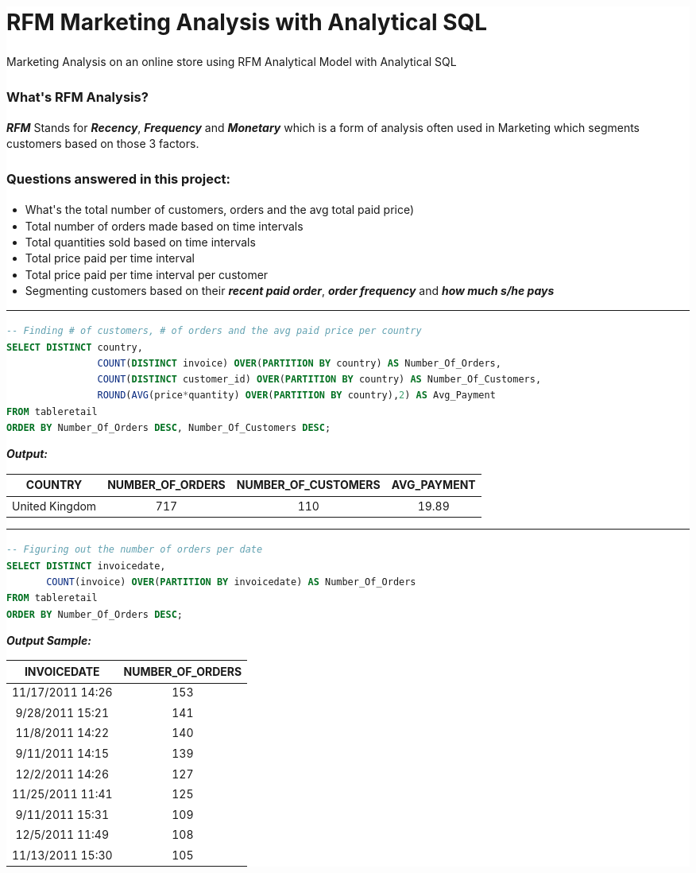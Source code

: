 # RFM Marketing Analysis with Analytical SQL

Marketing Analysis on an online store using RFM Analytical Model with Analytical SQL

### What's RFM Analysis?
***RFM*** Stands for ***Recency***, ***Frequency*** and ***Monetary*** which is a form of analysis often used in Marketing which segments customers based on those 3 factors.

### Questions answered in this project:

- What's the total number of customers, orders and the avg total paid price)
- Total number of orders made based on time intervals
- Total quantities sold based on time intervals
- Total price paid per time interval
- Total price paid per time interval per customer
- Segmenting customers based on their ***recent paid order***, ***order frequency*** and ***how much s/he pays***


------------------------------------------------------

```sql
-- Finding # of customers, # of orders and the avg paid price per country 
SELECT DISTINCT country,
                COUNT(DISTINCT invoice) OVER(PARTITION BY country) AS Number_Of_Orders,
                COUNT(DISTINCT customer_id) OVER(PARTITION BY country) AS Number_Of_Customers,
                ROUND(AVG(price*quantity) OVER(PARTITION BY country),2) AS Avg_Payment
FROM tableretail
ORDER BY Number_Of_Orders DESC, Number_Of_Customers DESC;
```
***Output:***

|  COUNTRY    |  NUMBER_OF_ORDERS  |   NUMBER_OF_CUSTOMERS    |   AVG_PAYMENT    |
|     :---:    |     :---:      |     :---:      |     :---:      |
| United Kingdom        | 717           |       110     |  19.89         |

------------------------------------------------------

```sql
-- Figuring out the number of orders per date
SELECT DISTINCT invoicedate,
       COUNT(invoice) OVER(PARTITION BY invoicedate) AS Number_Of_Orders
FROM tableretail
ORDER BY Number_Of_Orders DESC;
```

***Output Sample:***

|  INVOICEDATE    |  NUMBER_OF_ORDERS    |
|     :---:    |     :---:    |
| 11/17/2011 14:26 | 153 |
| 9/28/2011 15:21 | 141 |
| 11/8/2011 14:22 | 140 |
| 9/11/2011 14:15 | 139 |
| 12/2/2011 14:26 | 127 |
| 11/25/2011 11:41 | 125 |
| 9/11/2011 15:31 | 109 |
| 12/5/2011 11:49 | 108 |
| 11/13/2011 15:30 | 105 |